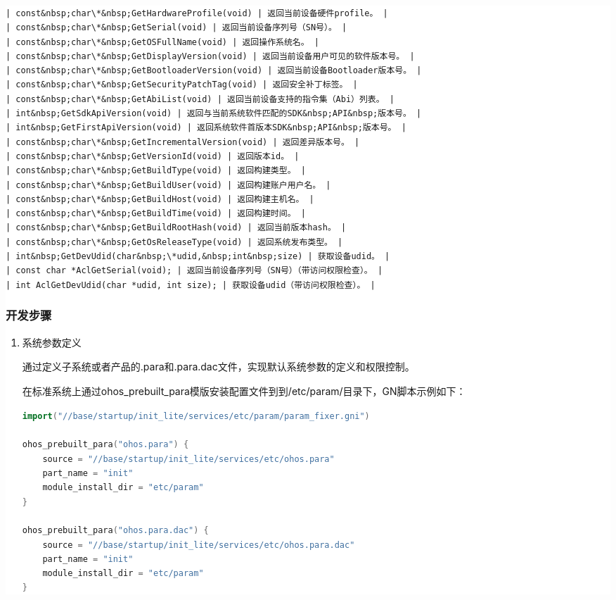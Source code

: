     | const&nbsp;char\*&nbsp;GetHardwareProfile(void) | 返回当前设备硬件profile。 |
    | const&nbsp;char\*&nbsp;GetSerial(void) | 返回当前设备序列号（SN号）。 |
    | const&nbsp;char\*&nbsp;GetOSFullName(void) | 返回操作系统名。 |
    | const&nbsp;char\*&nbsp;GetDisplayVersion(void) | 返回当前设备用户可见的软件版本号。 |
    | const&nbsp;char\*&nbsp;GetBootloaderVersion(void) | 返回当前设备Bootloader版本号。 |
    | const&nbsp;char\*&nbsp;GetSecurityPatchTag(void) | 返回安全补丁标签。 |
    | const&nbsp;char\*&nbsp;GetAbiList(void) | 返回当前设备支持的指令集（Abi）列表。 |
    | int&nbsp;GetSdkApiVersion(void) | 返回与当前系统软件匹配的SDK&nbsp;API&nbsp;版本号。 |
    | int&nbsp;GetFirstApiVersion(void) | 返回系统软件首版本SDK&nbsp;API&nbsp;版本号。 |
    | const&nbsp;char\*&nbsp;GetIncrementalVersion(void) | 返回差异版本号。 |
    | const&nbsp;char\*&nbsp;GetVersionId(void) | 返回版本id。 |
    | const&nbsp;char\*&nbsp;GetBuildType(void) | 返回构建类型。 |
    | const&nbsp;char\*&nbsp;GetBuildUser(void) | 返回构建账户用户名。 |
    | const&nbsp;char\*&nbsp;GetBuildHost(void) | 返回构建主机名。 |
    | const&nbsp;char\*&nbsp;GetBuildTime(void) | 返回构建时间。 |
    | const&nbsp;char\*&nbsp;GetBuildRootHash(void) | 返回当前版本hash。 |
    | const&nbsp;char\*&nbsp;GetOsReleaseType(void) | 返回系统发布类型。 |
    | int&nbsp;GetDevUdid(char&nbsp;\*udid,&nbsp;int&nbsp;size) | 获取设备udid。 |
    | const char *AclGetSerial(void); | 返回当前设备序列号（SN号）（带访问权限检查）。 |
    | int AclGetDevUdid(char *udid, int size); | 获取设备udid（带访问权限检查）。 |

### 开发步骤

1. 系统参数定义

    通过定义子系统或者产品的.para和.para.dac文件，实现默认系统参数的定义和权限控制。

    ​    	在标准系统上通过ohos_prebuilt_para模版安装配置文件到到/etc/param/目录下，GN脚本示例如下：

    ```go
    import("//base/startup/init_lite/services/etc/param/param_fixer.gni")

    ohos_prebuilt_para("ohos.para") {
        source = "//base/startup/init_lite/services/etc/ohos.para"
        part_name = "init"
        module_install_dir = "etc/param"
    }

    ohos_prebuilt_para("ohos.para.dac") {
        source = "//base/startup/init_lite/services/etc/ohos.para.dac"
        part_name = "init"
        module_install_dir = "etc/param"
    }
    ```
